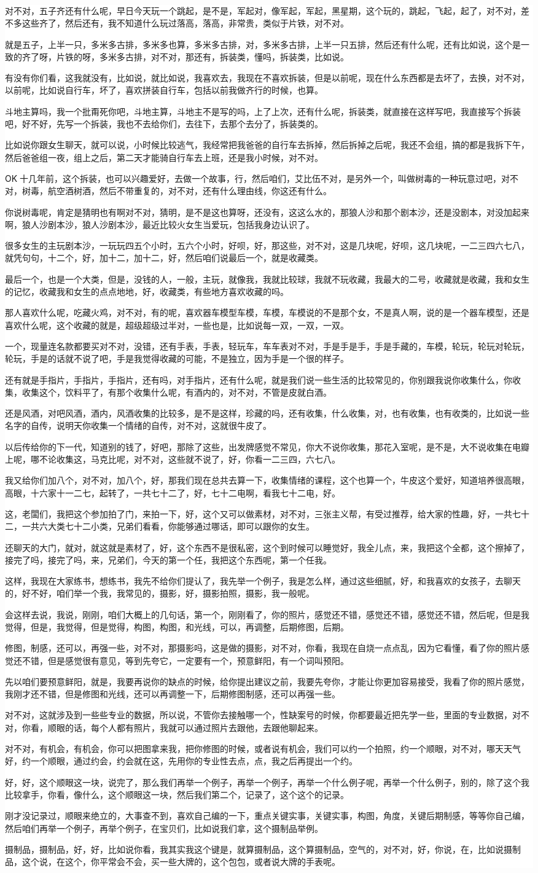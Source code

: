 对不对，五子齐还有什么呢，早日今天玩一个跳起，是不是，军起对，像军起，军起，黑星期，这个玩的，跳起，飞起，起了，对不对，差不多这些齐了，然后还有，我不知道什么玩过落高，落高，非常贵，类似于片铁，对不对。

就是五子，上半一只，多米多古排，多米多也算，多米多古排，对，多米多古排，上半一只五排，然后还有什么呢，还有比如说，这个是一致的齐了呀，片铁的呀，多米多古排，对不对，那还有，拆装类，懂吗，拆装类，比如说。

有没有你们看，这我就没有，比如说，就比如说，我喜欢去，我现在不喜欢拆装，但是以前呢，现在什么东西都是去坏了，去换，对不对，以前呢，比如说自行车，坏了，喜欢拼装自行车，包括以前我做齐行的时候，也算。

斗地主算吗，我一个批甭死你吧，斗地主算，斗地主不是写的吗，上了上次，还有什么呢，拆装类，就直接在这样写吧，我直接写个拆装吧，好不好，先写一个拆装，我也不去给你们，去往下，去那个去分了，拆装类的。

比如说你跟女生聊天，就可以说，小时候比较逃气，我经常把我爸爸的自行车去拆掉，然后拆掉之后呢，我还不会组，搞的都是我拆下午，然后爸爸组一夜，组上之后，第二天才能骑自行车去上班，还是我小时候，对不对。

OK 十几年前，这个拆装，也可以兴趣爱好，去做一个故事，行，然后咱们，艾比伍不对，是另外一个，叫做树毒的一种玩意过吧，对不对，树毒，航空酒树酒，然后不带重复的，对不对，还有什么理由线，你这还有什么。

你说树毒呢，肯定是猜明也有啊对不对，猜明，是不是这也算呀，还没有，这这么水的，那狼人沙和那个剧本沙，还是没剧本，对没加起来啊，狼人沙剧本沙，狼人沙剧本沙，最近比较火女生当爱玩，包括我身边认识了。

很多女生的主玩剧本沙，一玩玩四五个小时，五六个小时，好呗，好，那这些，对不对，这是几块呢，好呗，这几块呢，一二三四六七八，就凭句句，十二个，好，加十二，加十二，好，然后咱们说最后一个，就是收藏类。

最后一个，也是一个大类，但是，没钱的人，一般，主玩，就像我，我就比较球，我就不玩收藏，我最大的二号，收藏就是收藏，我和女生的记忆，收藏我和女生的点点地地，好，收藏类，有些地方喜欢收藏的吗。

那人喜欢什么呢，吃藏火鸡，对不对，有的呢，喜欢器车模型车模，车模，车模说的不是那个女，不是真人啊，说的是一个器车模型，还是喜欢什么呢，这个收藏的就是，超级超级过半对，一些也是，比如说每一双，一双，一双。

一个，现量连名款都要买对不对，没错，还有手表，手表，轻玩车，车车表对不对，手是手是手，手是手藏的，车模，轮玩，轮玩对轮玩，轮玩，手是的话就不说了吧，手是我觉得收藏的可能，不是独立，因为手是一个很的样子。

还有就是手指片，手指片，手指片，还有吗，对手指片，还有什么呢，就是我们说一些生活的比较常见的，你别跟我说你收集什么，你收集，收集这个，饮料平了，有那个收集什么呢，有酒内的，对不对，不管是皮就白酒。

还是风酒，对吧风酒，酒内，风酒收集的比较多，是不是这样，珍藏的吗，还有收集，什么收集，对，也有收集，也有收类的，比如说一些名字的自传，说明天你收集一个情绪的自传，对不对，这就很牛皮了。

以后传给你的下一代，知道别的钱了，好吧，那除了这些，出发牌感觉不常见，你大不说你收集，那花入室呢，是不是，大不说收集在电瓣上呢，哪不论收集这，马克比呢，对不对，这些就不说了，好，你看一二三四，六七八。

我又给你们加八个，对不对，加八个，好，那我们现在总共去算一下，收集情绪的课程，这个也算一个，牛皮这个爱好，知道培养很高眼，高眼，十六家十一二七，起转了，一共七十二了，好，七十二电啊，看我七十二电，好。

这，老闆们，我把这个参加拍了门，来拍一下，好，这个又可以做素材，对不对，三张主义帮，有受过推荐，给大家的性趣，好，一共七十二，一共六大类七十二小类，兄弟们看看，你能够通过哪话，即可以跟你的女生。

还聊天的大门，就对，就这就是素材了，好，这个东西不是很私密，这个到时候可以睡觉好，我全儿点，来，我把这个全都，这个擦掉了，接完了吗，接完了吗，来，兄弟们，今天的第一个任，我把这个东西呢，第一个任我。

这样，我现在大家练书，想练书，我先不给你们提认了，我先举一个例子，我是怎么样，通过这些细腻，好，和我喜欢的女孩子，去聊天的，好不好，咱们举一个我，我常见的，摄影，好，摄影拍照，摄影，我一般呢。

会这样去说，我说，刚刚，咱们大概上的几句话，第一个，刚刚看了，你的照片，感觉还不错，感觉还不错，感觉还不错，然后呢，但是我觉得，但是，我觉得，但是觉得，构图，构图，和光线，可以，再调整，后期修图，后期。

修图，制感，还可以，再强一些，对不对，那摄影吗，这是做的摄影，对不对，你看，我现在自烧一点点乱，因为它看懂，看了你的照片感觉还不错，但是感觉很有意见，等到先夸它，一定要有一个，预意鲜阳，有一个词叫预阳。

先以咱们要预意鲜阳，就是，我要再说你的缺点的时候，给你提出建议之前，我要先夸你，才能让你更加容易接受，我看了你的照片感觉，我刚才还不错，但是修图和光线，还可以再调整一下，后期修图制感，还可以再强一些。

对不对，这就涉及到一些些专业的数据，所以说，不管你去接触哪一个，性缺案号的时候，你都要最近把先学一些，里面的专业数据，对不对，你看，顺眼的话，每个人都有照片，我就可以通过照片去跟他，去跟他聊起来。

对不对，有机会，有机会，你可以把图拿来我，把你修图的时候，或者说有机会，我们可以约一个拍照，约一个顺眼，对不对，哪天天气好，约一个顺眼，通过约会，约会就在这，先用你的专业性去点，点，我之后再提出一个约。

好，好，这个顺眼这一块，说完了，那么我们再举一个例子，再举一个例子，再举一个什么例子呢，再举一个什么例子，别的，除了这个我比较拿手，你看，像什么，这个顺眼这一块，然后我们第二个，记录了，这个这个的记录。

刚才没记录过，顺眼来绝立的，大事查不到，喜欢自己编的一下，重点关键实事，关键实事，构图，角度，关键后期制感，等等你自己编，然后咱们再举一个例子，再举个例子，在宝贝们，比如说我们拿，这个摄制品举例。

摄制品，摄制品，好，好，比如说你看，我其实我这个键是，就算摄制品，这个算摄制品，空气的，对不对，好，你说，在，比如说摄制品，这个说，在这个，你平常会不会，买一些大牌的，这个包包，或者说大牌的手表呢。
